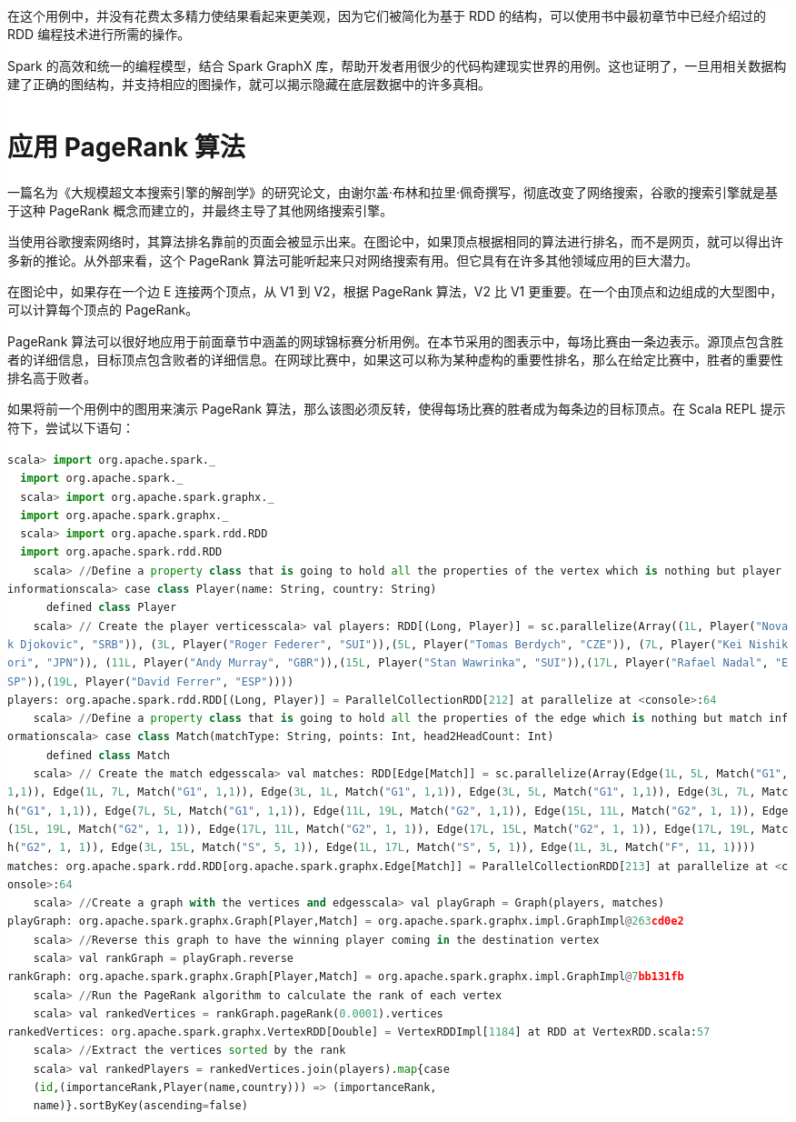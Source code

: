 在这个用例中，并没有花费太多精力使结果看起来更美观，因为它们被简化为基于 RDD 的结构，可以使用书中最初章节中已经介绍过的 RDD 编程技术进行所需的操作。

Spark 的高效和统一的编程模型，结合 Spark GraphX 库，帮助开发者用很少的代码构建现实世界的用例。这也证明了，一旦用相关数据构建了正确的图结构，并支持相应的图操作，就可以揭示隐藏在底层数据中的许多真相。

# 应用 PageRank 算法

一篇名为《大规模超文本搜索引擎的解剖学》的研究论文，由谢尔盖·布林和拉里·佩奇撰写，彻底改变了网络搜索，谷歌的搜索引擎就是基于这种 PageRank 概念而建立的，并最终主导了其他网络搜索引擎。

当使用谷歌搜索网络时，其算法排名靠前的页面会被显示出来。在图论中，如果顶点根据相同的算法进行排名，而不是网页，就可以得出许多新的推论。从外部来看，这个 PageRank 算法可能听起来只对网络搜索有用。但它具有在许多其他领域应用的巨大潜力。

在图论中，如果存在一个边 E 连接两个顶点，从 V1 到 V2，根据 PageRank 算法，V2 比 V1 更重要。在一个由顶点和边组成的大型图中，可以计算每个顶点的 PageRank。

PageRank 算法可以很好地应用于前面章节中涵盖的网球锦标赛分析用例。在本节采用的图表示中，每场比赛由一条边表示。源顶点包含胜者的详细信息，目标顶点包含败者的详细信息。在网球比赛中，如果这可以称为某种虚构的重要性排名，那么在给定比赛中，胜者的重要性排名高于败者。

如果将前一个用例中的图用来演示 PageRank 算法，那么该图必须反转，使得每场比赛的胜者成为每条边的目标顶点。在 Scala REPL 提示符下，尝试以下语句：

```py
scala> import org.apache.spark._
  import org.apache.spark._ 
  scala> import org.apache.spark.graphx._
  import org.apache.spark.graphx._    
  scala> import org.apache.spark.rdd.RDD
  import org.apache.spark.rdd.RDD
    scala> //Define a property class that is going to hold all the properties of the vertex which is nothing but player informationscala> case class Player(name: String, country: String)
      defined class Player
    scala> // Create the player verticesscala> val players: RDD[(Long, Player)] = sc.parallelize(Array((1L, Player("Novak Djokovic", "SRB")), (3L, Player("Roger Federer", "SUI")),(5L, Player("Tomas Berdych", "CZE")), (7L, Player("Kei Nishikori", "JPN")), (11L, Player("Andy Murray", "GBR")),(15L, Player("Stan Wawrinka", "SUI")),(17L, Player("Rafael Nadal", "ESP")),(19L, Player("David Ferrer", "ESP"))))
players: org.apache.spark.rdd.RDD[(Long, Player)] = ParallelCollectionRDD[212] at parallelize at <console>:64
    scala> //Define a property class that is going to hold all the properties of the edge which is nothing but match informationscala> case class Match(matchType: String, points: Int, head2HeadCount: Int)
      defined class Match
    scala> // Create the match edgesscala> val matches: RDD[Edge[Match]] = sc.parallelize(Array(Edge(1L, 5L, Match("G1", 1,1)), Edge(1L, 7L, Match("G1", 1,1)), Edge(3L, 1L, Match("G1", 1,1)), Edge(3L, 5L, Match("G1", 1,1)), Edge(3L, 7L, Match("G1", 1,1)), Edge(7L, 5L, Match("G1", 1,1)), Edge(11L, 19L, Match("G2", 1,1)), Edge(15L, 11L, Match("G2", 1, 1)), Edge(15L, 19L, Match("G2", 1, 1)), Edge(17L, 11L, Match("G2", 1, 1)), Edge(17L, 15L, Match("G2", 1, 1)), Edge(17L, 19L, Match("G2", 1, 1)), Edge(3L, 15L, Match("S", 5, 1)), Edge(1L, 17L, Match("S", 5, 1)), Edge(1L, 3L, Match("F", 11, 1))))
matches: org.apache.spark.rdd.RDD[org.apache.spark.graphx.Edge[Match]] = ParallelCollectionRDD[213] at parallelize at <console>:64
    scala> //Create a graph with the vertices and edgesscala> val playGraph = Graph(players, matches)
playGraph: org.apache.spark.graphx.Graph[Player,Match] = org.apache.spark.graphx.impl.GraphImpl@263cd0e2
    scala> //Reverse this graph to have the winning player coming in the destination vertex
	scala> val rankGraph = playGraph.reverse
rankGraph: org.apache.spark.graphx.Graph[Player,Match] = org.apache.spark.graphx.impl.GraphImpl@7bb131fb
    scala> //Run the PageRank algorithm to calculate the rank of each vertex
	scala> val rankedVertices = rankGraph.pageRank(0.0001).vertices
rankedVertices: org.apache.spark.graphx.VertexRDD[Double] = VertexRDDImpl[1184] at RDD at VertexRDD.scala:57
    scala> //Extract the vertices sorted by the rank
	scala> val rankedPlayers = rankedVertices.join(players).map{case 
	(id,(importanceRank,Player(name,country))) => (importanceRank,
	name)}.sortByKey(ascending=false)

```